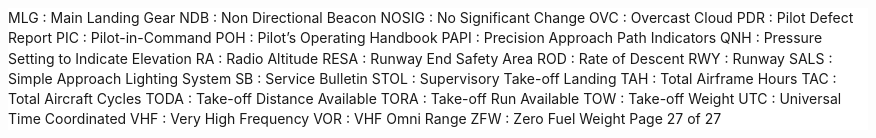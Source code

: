 MLG : Main Landing Gear
NDB : Non Directional Beacon
NOSIG : No Significant Change
OVC : Overcast Cloud
PDR : Pilot Defect Report
PIC : Pilot-in-Command
POH : Pilot’s Operating Handbook
PAPI : Precision Approach Path Indicators
QNH : Pressure Setting to Indicate Elevation
RA : Radio Altitude
RESA : Runway End Safety Area
ROD : Rate of Descent
RWY : Runway
SALS : Simple Approach Lighting System
SB : Service Bulletin
STOL : Supervisory Take-off Landing
TAH : Total Airframe Hours
TAC : Total Aircraft Cycles
TODA : Take-off Distance Available
TORA : Take-off Run Available
TOW : Take-off Weight
UTC : Universal Time Coordinated
VHF : Very High Frequency
VOR : VHF Omni Range
ZFW : Zero Fuel Weight
Page 27 of 27